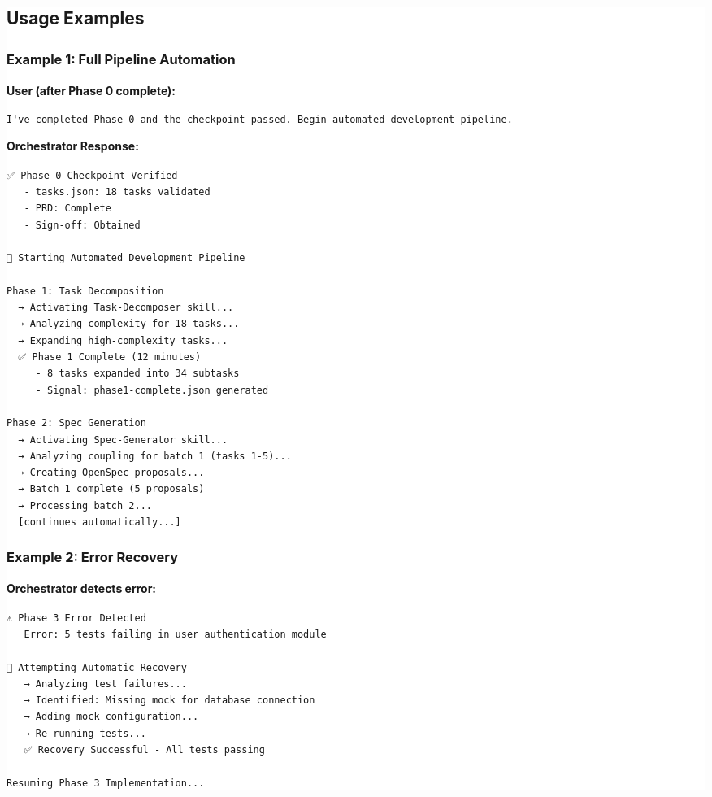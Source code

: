 ## Usage Examples

### Example 1: Full Pipeline Automation

**User (after Phase 0 complete):**
```
I've completed Phase 0 and the checkpoint passed. Begin automated development pipeline.
```

**Orchestrator Response:**
```
✅ Phase 0 Checkpoint Verified
   - tasks.json: 18 tasks validated
   - PRD: Complete
   - Sign-off: Obtained

🚀 Starting Automated Development Pipeline

Phase 1: Task Decomposition
  → Activating Task-Decomposer skill...
  → Analyzing complexity for 18 tasks...
  → Expanding high-complexity tasks...
  ✅ Phase 1 Complete (12 minutes)
     - 8 tasks expanded into 34 subtasks
     - Signal: phase1-complete.json generated

Phase 2: Spec Generation
  → Activating Spec-Generator skill...
  → Analyzing coupling for batch 1 (tasks 1-5)...
  → Creating OpenSpec proposals...
  → Batch 1 complete (5 proposals)
  → Processing batch 2...
  [continues automatically...]
```

### Example 2: Error Recovery

**Orchestrator detects error:**
```
⚠️ Phase 3 Error Detected
   Error: 5 tests failing in user authentication module
   
🔄 Attempting Automatic Recovery
   → Analyzing test failures...
   → Identified: Missing mock for database connection
   → Adding mock configuration...
   → Re-running tests...
   ✅ Recovery Successful - All tests passing
   
Resuming Phase 3 Implementation...
```
